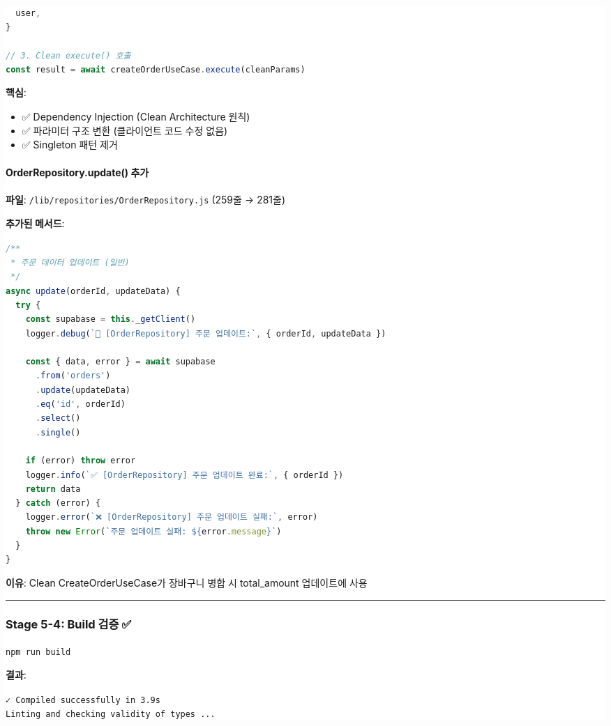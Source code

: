 ```javascript
  user,
}

// 3. Clean execute() 호출
const result = await createOrderUseCase.execute(cleanParams)
```

**핵심**:
- ✅ Dependency Injection (Clean Architecture 원칙)
- ✅ 파라미터 구조 변환 (클라이언트 코드 수정 없음)
- ✅ Singleton 패턴 제거

#### OrderRepository.update() 추가
**파일**: `/lib/repositories/OrderRepository.js` (259줄 → 281줄)

**추가된 메서드**:
```javascript
/**
 * 주문 데이터 업데이트 (일반)
 */
async update(orderId, updateData) {
  try {
    const supabase = this._getClient()
    logger.debug(`🔄 [OrderRepository] 주문 업데이트:`, { orderId, updateData })

    const { data, error } = await supabase
      .from('orders')
      .update(updateData)
      .eq('id', orderId)
      .select()
      .single()

    if (error) throw error
    logger.info(`✅ [OrderRepository] 주문 업데이트 완료:`, { orderId })
    return data
  } catch (error) {
    logger.error(`❌ [OrderRepository] 주문 업데이트 실패:`, error)
    throw new Error(`주문 업데이트 실패: ${error.message}`)
  }
}
```

**이유**: Clean CreateOrderUseCase가 장바구니 병합 시 total_amount 업데이트에 사용

---

### Stage 5-4: Build 검증 ✅

```bash
npm run build
```

**결과**:
```
✓ Compiled successfully in 3.9s
Linting and checking validity of types ...
```
